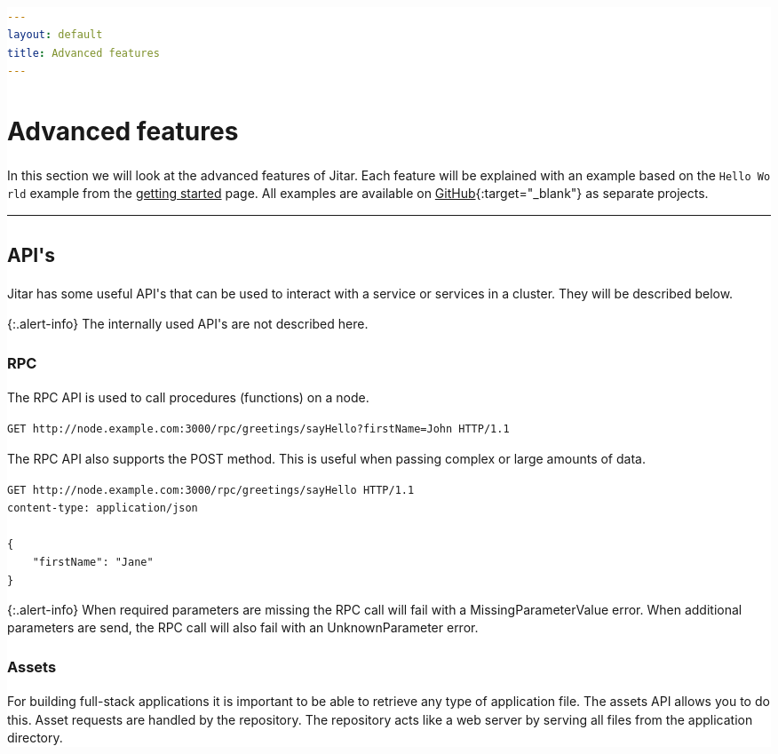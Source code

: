```yaml
---
layout: default
title: Advanced features
---
```


# Advanced features

In this section we will look at the advanced features of Jitar. Each feature will be explained with an example based on the ``Hello World`` example from the [getting started](quickstart.html) page. All examples are available on [GitHub](https://github.com/MaskingTechnology/jitar/tree/main/examples){:target="_blank"} as separate projects.

---

## API's

Jitar has some useful API's that can be used to interact with a service or services in a cluster. They will be described below.

{:.alert-info}
The internally used API's are not described here.

### RPC

The RPC API is used to call procedures (functions) on a node.

```http
GET http://node.example.com:3000/rpc/greetings/sayHello?firstName=John HTTP/1.1
```

The RPC API also supports the POST method. This is useful when passing complex or large amounts of data.

```http
GET http://node.example.com:3000/rpc/greetings/sayHello HTTP/1.1
content-type: application/json

{
    "firstName": "Jane"
}
```

{:.alert-info}
When required parameters are missing the RPC call will fail with a MissingParameterValue error. When additional parameters are send, the RPC call will also fail with an UnknownParameter error.

### Assets

For building full-stack applications it is important to be able to retrieve any type of application file. The assets API allows you to do this. Asset requests are handled by the repository. The repository acts like a web server by serving all files from the application directory.
